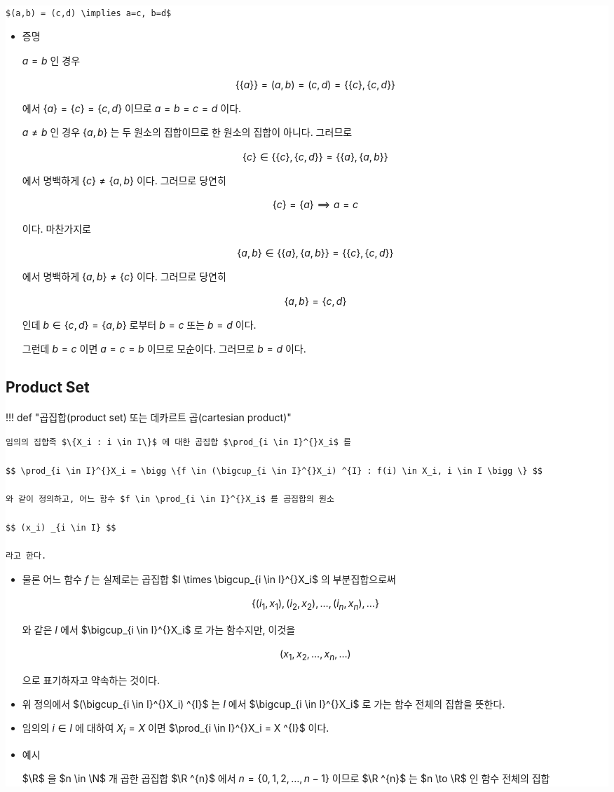     $(a,b) = (c,d) \implies a=c, b=d$ 

- 증명 

    $a=b$ 인 경우 
    
    $$\{\{a\}\} = (a, b) = (c,d) = \{\{c\},\{c,d\}\}$$ 
    
    에서 $\{a\}=\{c\}=\{c,d\}$ 이므로 $a=b=c=d$ 이다.

    $a \neq b$ 인 경우 $\{a,b\}$ 는 두 원소의 집합이므로 한 원소의 집합이 아니다. 그러므로 

    $$ \{c\} \in \{\{c\},\{c,d\}\} = \{\{a\}, \{a,b\}\} $$

    에서 명백하게 $\{c\} \neq \{a,b\}$ 이다. 그러므로 당연히 

    $$ \{c\}=\{a\} \implies a = c $$

    이다. 마찬가지로

    $$ \{a,b\} \in \{\{a\}, \{a,b\}\} = \{\{c\}, \{c,d\}\} $$

    에서 명백하게 $\{a,b\}\neq \{c\}$ 이다. 그러므로 당연히 

    $$ \{a,b\} = \{c,d\} $$

    인데 $b \in \{c,d\} = \{a,b\}$ 로부터 $b=c$ 또는 $b=d$ 이다.

    그런데 $b=c$ 이면 $a=c=b$ 이므로 모순이다. 그러므로 $b=d$ 이다.

## Product Set

!!! def "곱집합(product set) 또는 데카르트 곱(cartesian product)"

    임의의 집합족 $\{X_i : i \in I\}$ 에 대한 곱집합 $\prod_{i \in I}^{}X_i$ 를 

    $$ \prod_{i \in I}^{}X_i = \bigg \{f \in (\bigcup_{i \in I}^{}X_i) ^{I} : f(i) \in X_i, i \in I \bigg \} $$

    와 같이 정의하고, 어느 함수 $f \in \prod_{i \in I}^{}X_i$ 를 곱집합의 원소

    $$ (x_i) _{i \in I} $$

    라고 한다.

- 물론 어느 함수 $f$ 는 실제로는 곱집합 $I \times \bigcup_{i \in I}^{}X_i$ 의 부분집합으로써

    $$ \{(i_1, x_1), (i_2, x_2), \dots, (i_n, x_n), \dots\} $$

    와 같은 $I$ 에서 $\bigcup_{i \in I}^{}X_i$ 로 가는 함수지만, 이것을 

    $$ (x_1,  x_2, \dots,  x_n, \dots) $$

    으로 표기하자고 약속하는 것이다.

- 위 정의에서 $(\bigcup_{i \in I}^{}X_i) ^{I}$ 는 $I$ 에서 $\bigcup_{i \in I}^{}X_i$ 로 가는 함수 전체의 집합을 뜻한다.

- 임의의 $i \in I$ 에 대하여 $X_i = X$ 이면 $\prod_{i \in I}^{}X_i = X ^{I}$ 이다. 

- 예시 

    $\R$ 을 $n \in \N$ 개 곱한 곱집합 $\R ^{n}$ 에서 $n = \{0,1,2, \dots, n-1\}$ 이므로 $\R ^{n}$ 는 $n \to \R$ 인 함수 전체의 집합

